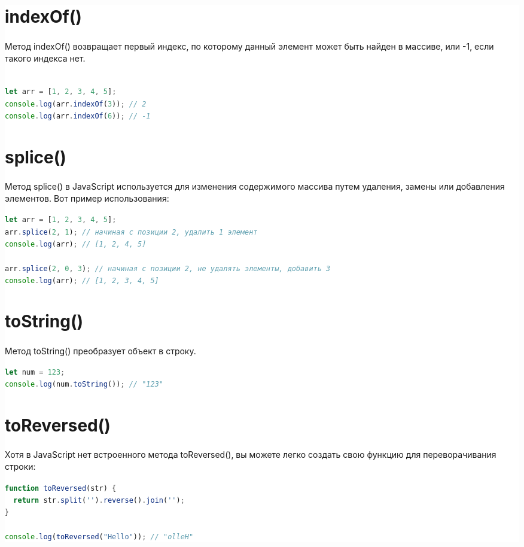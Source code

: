 # indexOf()
Метод indexOf() возвращает первый индекс, по которому данный элемент может быть найден в массиве, или -1, если такого индекса нет.

```javascript

let arr = [1, 2, 3, 4, 5];
console.log(arr.indexOf(3)); // 2
console.log(arr.indexOf(6)); // -1


```

# splice()
Метод splice() в JavaScript используется для изменения содержимого массива путем удаления, замены или добавления элементов. Вот пример использования:


```javascript
let arr = [1, 2, 3, 4, 5];
arr.splice(2, 1); // начиная с позиции 2, удалить 1 элемент
console.log(arr); // [1, 2, 4, 5]

arr.splice(2, 0, 3); // начиная с позиции 2, не удалять элементы, добавить 3
console.log(arr); // [1, 2, 3, 4, 5]

```

# toString()
Метод toString() преобразует объект в строку.



```javascript
let num = 123;
console.log(num.toString()); // "123"

```
# toReversed()
Хотя в JavaScript нет встроенного метода toReversed(), вы можете легко создать свою функцию для переворачивания строки:


```javascript
function toReversed(str) {
  return str.split('').reverse().join('');
}

console.log(toReversed("Hello")); // "olleH"

```
